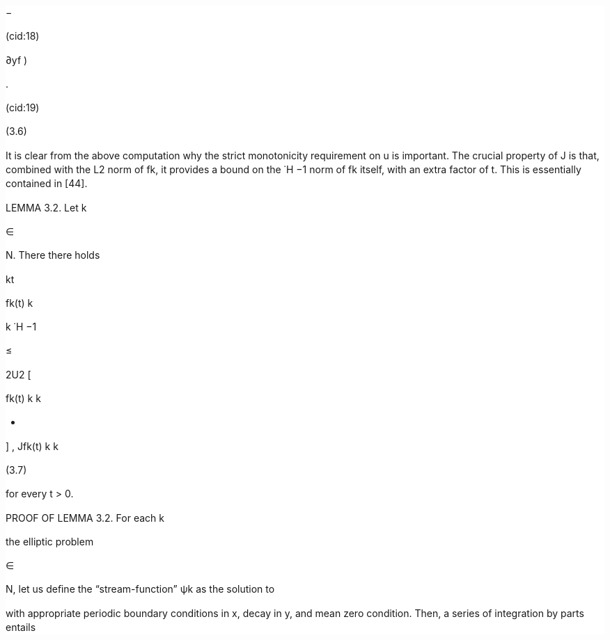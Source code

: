 −

(cid:18)

∂yf )

.

(cid:19)

(3.6)

It is clear from the above computation why the strict monotonicity requirement on u is important. The
crucial property of J is that, combined with the L2 norm of fk, it provides a bound on the ˙H −1 norm of
fk itself, with an extra factor of t. This is essentially contained in [44].

LEMMA 3.2. Let k

∈

N. There there holds

kt

fk(t)
k

k ˙H −1

≤

2U2 [

fk(t)
k
k

+

] ,
Jfk(t)
k
k

(3.7)

for every t > 0.

PROOF OF LEMMA 3.2. For each k

the elliptic problem

∈

N, let us deﬁne the “stream-function” ψk as the solution to

with appropriate periodic boundary conditions in x, decay in y, and mean zero condition. Then, a series
of integration by parts entails
